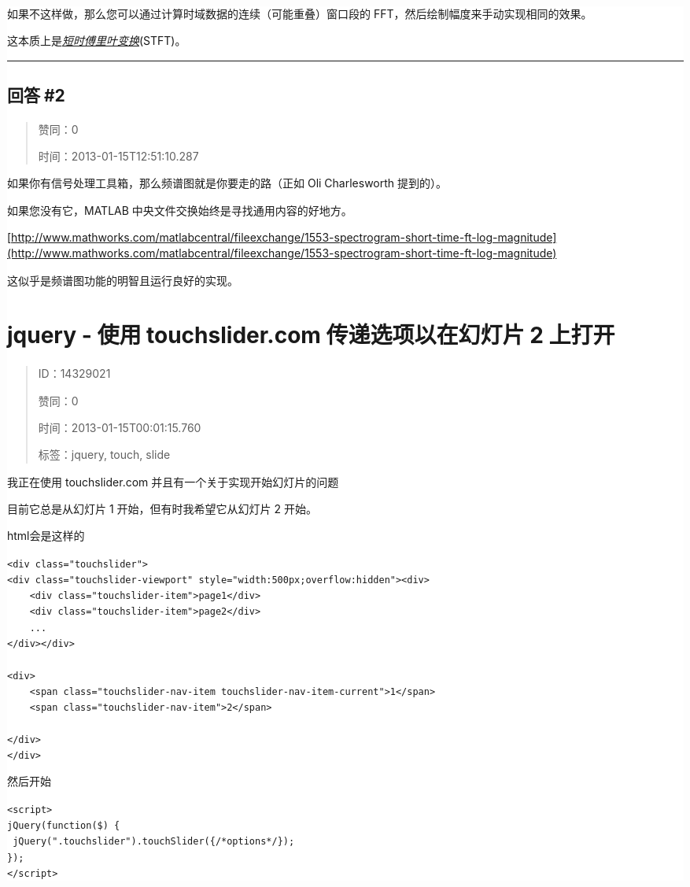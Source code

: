 如果不这样做，那么您可以通过计算时域数据的连续（可能重叠）窗口段的 FFT，然后绘制幅度来手动实现相同的效果。

这本质上是[*短时傅里叶变换*](http://en.wikipedia.org/wiki/STFT)(STFT)。

* * *

## 回答 #2

> 赞同：0
> 
> 时间：2013-01-15T12:51:10.287

如果你有信号处理工具箱，那么频谱图就是你要走的路（正如 Oli Charlesworth 提到的）。

如果您没有它，MATLAB 中央文件交换始终是寻找通用内容的好地方。

[http://www.mathworks.com/matlabcentral/fileexchange/1553-spectrogram-short-time-ft-log-magnitude](http://www.mathworks.com/matlabcentral/fileexchange/1553-spectrogram-short-time-ft-log-magnitude)

这似乎是频谱图功能的明智且运行良好的实现。

# jquery - 使用 touchslider.com 传递选项以在幻灯片 2 上打开

> ID：14329021
> 
> 赞同：0
> 
> 时间：2013-01-15T00:01:15.760
> 
> 标签：jquery, touch, slide

我正在使用 touchslider.com 并且有一个关于实现开始幻灯片的问题

目前它总是从幻灯片 1 开始，但有时我希望它从幻灯片 2 开始。

html会是这样的

```
<div class="touchslider">
<div class="touchslider-viewport" style="width:500px;overflow:hidden"><div>
    <div class="touchslider-item">page1</div>
    <div class="touchslider-item">page2</div>
    ...
</div></div>

<div>
    <span class="touchslider-nav-item touchslider-nav-item-current">1</span>
    <span class="touchslider-nav-item">2</span>

</div>
</div> 
```

然后开始

```
<script>
jQuery(function($) {
 jQuery(".touchslider").touchSlider({/*options*/});
});
</script> 
```
